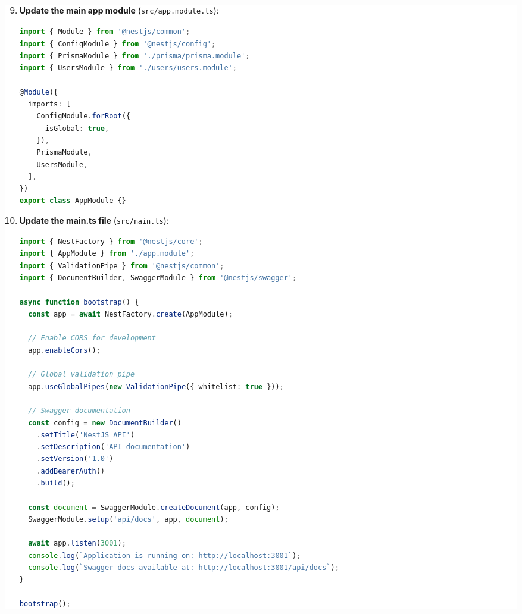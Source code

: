 9. **Update the main app module** (`src/app.module.ts`):

   ```typescript
   import { Module } from '@nestjs/common';
   import { ConfigModule } from '@nestjs/config';
   import { PrismaModule } from './prisma/prisma.module';
   import { UsersModule } from './users/users.module';

   @Module({
     imports: [
       ConfigModule.forRoot({
         isGlobal: true,
       }),
       PrismaModule,
       UsersModule,
     ],
   })
   export class AppModule {}
   ```

10. **Update the main.ts file** (`src/main.ts`):

    ```typescript
    import { NestFactory } from '@nestjs/core';
    import { AppModule } from './app.module';
    import { ValidationPipe } from '@nestjs/common';
    import { DocumentBuilder, SwaggerModule } from '@nestjs/swagger';

    async function bootstrap() {
      const app = await NestFactory.create(AppModule);

      // Enable CORS for development
      app.enableCors();

      // Global validation pipe
      app.useGlobalPipes(new ValidationPipe({ whitelist: true }));

      // Swagger documentation
      const config = new DocumentBuilder()
        .setTitle('NestJS API')
        .setDescription('API documentation')
        .setVersion('1.0')
        .addBearerAuth()
        .build();

      const document = SwaggerModule.createDocument(app, config);
      SwaggerModule.setup('api/docs', app, document);

      await app.listen(3001);
      console.log(`Application is running on: http://localhost:3001`);
      console.log(`Swagger docs available at: http://localhost:3001/api/docs`);
    }

    bootstrap();
    ```
